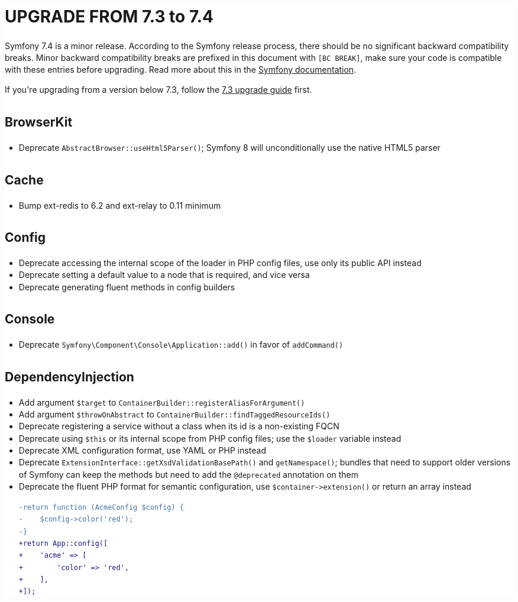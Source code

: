 UPGRADE FROM 7.3 to 7.4
=======================

Symfony 7.4 is a minor release. According to the Symfony release process, there should be no significant
backward compatibility breaks. Minor backward compatibility breaks are prefixed in this document with
`[BC BREAK]`, make sure your code is compatible with these entries before upgrading.
Read more about this in the [Symfony documentation](https://symfony.com/doc/7.4/setup/upgrade_minor.html).

If you're upgrading from a version below 7.3, follow the [7.3 upgrade guide](UPGRADE-7.3.md) first.

BrowserKit
----------

 * Deprecate `AbstractBrowser::useHtml5Parser()`; Symfony 8 will unconditionally use the native HTML5 parser

Cache
-----

 * Bump ext-redis to 6.2 and ext-relay to 0.11 minimum

Config
------

 * Deprecate accessing the internal scope of the loader in PHP config files, use only its public API instead
 * Deprecate setting a default value to a node that is required, and vice versa
 * Deprecate generating fluent methods in config builders

Console
-------

 * Deprecate `Symfony\Component\Console\Application::add()` in favor of `addCommand()`

DependencyInjection
-------------------

 * Add argument `$target` to `ContainerBuilder::registerAliasForArgument()`
 * Add argument `$throwOnAbstract` to `ContainerBuilder::findTaggedResourceIds()`
 * Deprecate registering a service without a class when its id is a non-existing FQCN
 * Deprecate using `$this` or its internal scope from PHP config files; use the `$loader` variable instead
 * Deprecate XML configuration format, use YAML or PHP instead
 * Deprecate `ExtensionInterface::getXsdValidationBasePath()` and `getNamespace()`;
   bundles that need to support older versions of Symfony can keep the methods
   but need to add the `@deprecated` annotation on them
 * Deprecate the fluent PHP format for semantic configuration, use `$container->extension()` or return an array instead
   ```diff
   -return function (AcmeConfig $config) {
   -    $config->color('red');
   -}
   +return App::config([
   +    'acme' => [
   +        'color' => 'red',
   +    ],
   +]);
   ```
